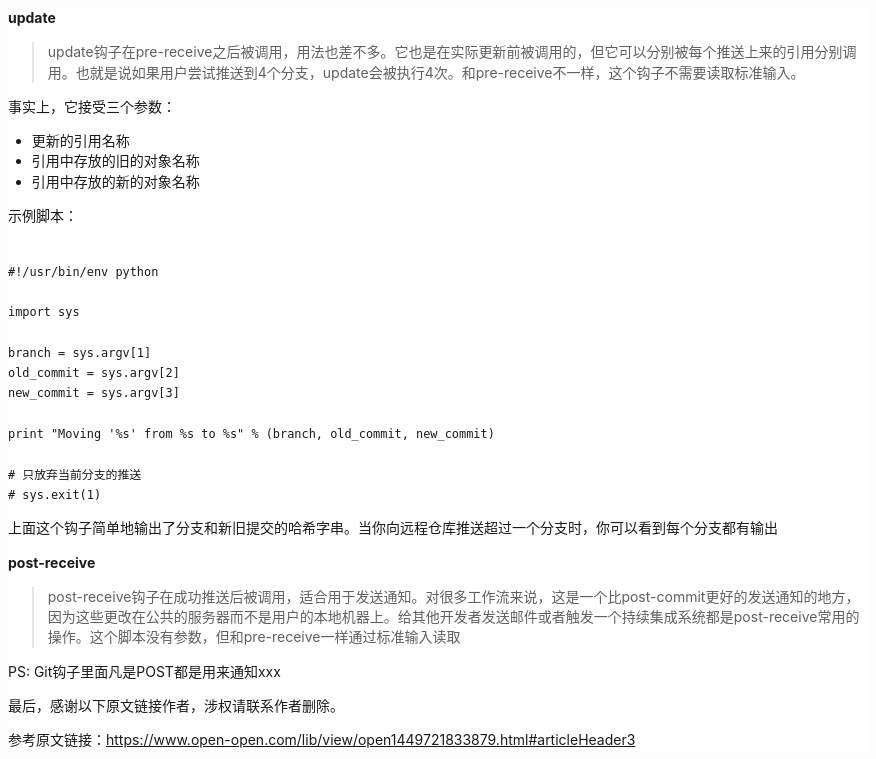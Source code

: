 **update**

> update钩子在pre-receive之后被调用，用法也差不多。它也是在实际更新前被调用的，但它可以分别被每个推送上来的引用分别调用。也就是说如果用户尝试推送到4个分支，update会被执行4次。和pre-receive不一样，这个钩子不需要读取标准输入。

事实上，它接受三个参数：
- 更新的引用名称
- 引用中存放的旧的对象名称
- 引用中存放的新的对象名称

示例脚本：

```

#!/usr/bin/env python

import sys

branch = sys.argv[1]
old_commit = sys.argv[2]
new_commit = sys.argv[3]

print "Moving '%s' from %s to %s" % (branch, old_commit, new_commit)

# 只放弃当前分支的推送
# sys.exit(1)

```
上面这个钩子简单地输出了分支和新旧提交的哈希字串。当你向远程仓库推送超过一个分支时，你可以看到每个分支都有输出


**post-receive**

> post-receive钩子在成功推送后被调用，适合用于发送通知。对很多工作流来说，这是一个比post-commit更好的发送通知的地方，因为这些更改在公共的服务器而不是用户的本地机器上。给其他开发者发送邮件或者触发一个持续集成系统都是post-receive常用的操作。这个脚本没有参数，但和pre-receive一样通过标准输入读取


PS: Git钩子里面凡是POST都是用来通知xxx   

最后，感谢以下原文链接作者，涉权请联系作者删除。  

参考原文链接：https://www.open-open.com/lib/view/open1449721833879.html#articleHeader3


